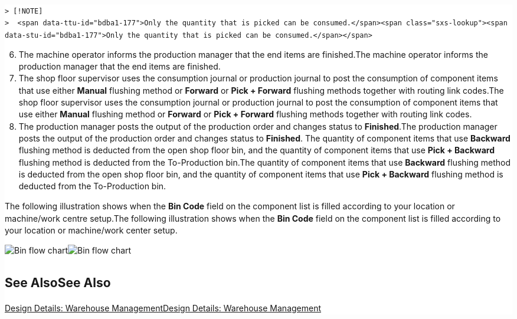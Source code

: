     > [!NOTE]  
    >  <span data-ttu-id="bdba1-177">Only the quantity that is picked can be consumed.</span><span class="sxs-lookup"><span data-stu-id="bdba1-177">Only the quantity that is picked can be consumed.</span></span>  

6.  <span data-ttu-id="bdba1-178">The machine operator informs the production manager that the end items are finished.</span><span class="sxs-lookup"><span data-stu-id="bdba1-178">The machine operator informs the production manager that the end items are finished.</span></span>  
7.  <span data-ttu-id="bdba1-179">The shop floor supervisor uses the consumption journal or production journal to post the consumption of component items that use either **Manual** flushing method or **Forward** or **Pick + Forward** flushing methods together with routing link codes.</span><span class="sxs-lookup"><span data-stu-id="bdba1-179">The shop floor supervisor uses the consumption journal or production journal to post the consumption of component items that use either **Manual** flushing method or **Forward** or **Pick + Forward** flushing methods together with routing link codes.</span></span>  
8.  <span data-ttu-id="bdba1-180">The production manager posts the output of the production order and changes status to **Finished**.</span><span class="sxs-lookup"><span data-stu-id="bdba1-180">The production manager posts the output of the production order and changes status to **Finished**.</span></span> <span data-ttu-id="bdba1-181">The quantity of component items that use **Backward** flushing method is deducted from the open shop floor bin, and the quantity of component items that use **Pick + Backward** flushing method is deducted from the To-Production bin.</span><span class="sxs-lookup"><span data-stu-id="bdba1-181">The quantity of component items that use **Backward** flushing method is deducted from the open shop floor bin, and the quantity of component items that use **Pick + Backward** flushing method is deducted from the To-Production bin.</span></span>  

 <span data-ttu-id="bdba1-182">The following illustration shows when the **Bin Code** field on the component list is filled according to your location or machine/work centre setup.</span><span class="sxs-lookup"><span data-stu-id="bdba1-182">The following illustration shows when the **Bin Code** field on the component list is filled according to your location or machine/work center setup.</span></span>  

 <span data-ttu-id="bdba1-183">![Bin flow chart](media/binflow.png "BinFlow")</span><span class="sxs-lookup"><span data-stu-id="bdba1-183">![Bin flow chart](media/binflow.png "BinFlow")</span></span>  

## <a name="see-also"></a><span data-ttu-id="bdba1-184">See Also</span><span class="sxs-lookup"><span data-stu-id="bdba1-184">See Also</span></span>  
 [<span data-ttu-id="bdba1-185">Design Details: Warehouse Management</span><span class="sxs-lookup"><span data-stu-id="bdba1-185">Design Details: Warehouse Management</span></span>](design-details-warehouse-management.md)

